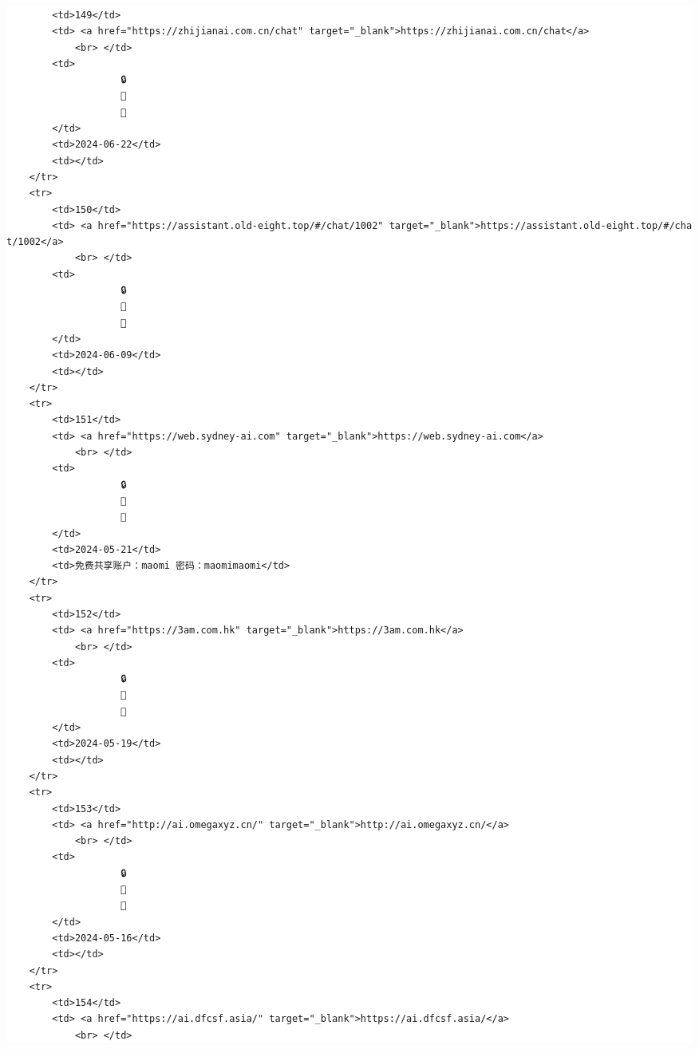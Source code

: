             <td>149</td>
            <td> <a href="https://zhijianai.com.cn/chat" target="_blank">https://zhijianai.com.cn/chat</a>
                <br> </td>
            <td>
                        🔒
                        💪
                        🧰
            </td>
            <td>2024-06-22</td>
            <td></td>
        </tr>
        <tr>
            <td>150</td>
            <td> <a href="https://assistant.old-eight.top/#/chat/1002" target="_blank">https://assistant.old-eight.top/#/chat/1002</a>
                <br> </td>
            <td>
                        🔒
                        💪
                        🧰
            </td>
            <td>2024-06-09</td>
            <td></td>
        </tr>
        <tr>
            <td>151</td>
            <td> <a href="https://web.sydney-ai.com" target="_blank">https://web.sydney-ai.com</a>
                <br> </td>
            <td>
                        🔒
                        💪
                        🧰
            </td>
            <td>2024-05-21</td>
            <td>免费共享账户：maomi 密码：maomimaomi</td>
        </tr>
        <tr>
            <td>152</td>
            <td> <a href="https://3am.com.hk" target="_blank">https://3am.com.hk</a>
                <br> </td>
            <td>
                        🔒
                        💪
                        🧰
            </td>
            <td>2024-05-19</td>
            <td></td>
        </tr>
        <tr>
            <td>153</td>
            <td> <a href="http://ai.omegaxyz.cn/" target="_blank">http://ai.omegaxyz.cn/</a>
                <br> </td>
            <td>
                        🔒
                        💪
                        🧰
            </td>
            <td>2024-05-16</td>
            <td></td>
        </tr>
        <tr>
            <td>154</td>
            <td> <a href="https://ai.dfcsf.asia/" target="_blank">https://ai.dfcsf.asia/</a>
                <br> </td>